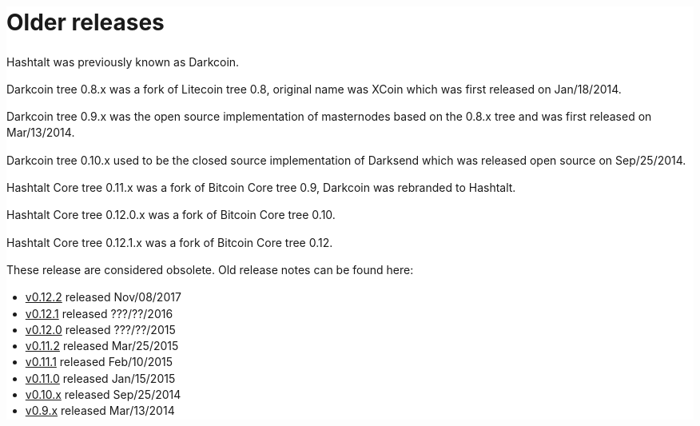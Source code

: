 
Older releases
==============

Hashtalt was previously known as Darkcoin.

Darkcoin tree 0.8.x was a fork of Litecoin tree 0.8, original name was XCoin
which was first released on Jan/18/2014.

Darkcoin tree 0.9.x was the open source implementation of masternodes based on
the 0.8.x tree and was first released on Mar/13/2014.

Darkcoin tree 0.10.x used to be the closed source implementation of Darksend
which was released open source on Sep/25/2014.

Hashtalt Core tree 0.11.x was a fork of Bitcoin Core tree 0.9,
Darkcoin was rebranded to Hashtalt.

Hashtalt Core tree 0.12.0.x was a fork of Bitcoin Core tree 0.10.

Hashtalt Core tree 0.12.1.x was a fork of Bitcoin Core tree 0.12.

These release are considered obsolete. Old release notes can be found here:

- [v0.12.2](release-notes/hashtalt/release-notes-0.12.2.md) released Nov/08/2017
- [v0.12.1](release-notes/hashtalt/release-notes-0.12.1.md) released ???/??/2016
- [v0.12.0](release-notes/hashtalt/release-notes-0.12.0.md) released ???/??/2015
- [v0.11.2](release-notes/hashtalt/release-notes-0.11.2.md) released Mar/25/2015
- [v0.11.1](release-notes/hashtalt/release-notes-0.11.1.md) released Feb/10/2015
- [v0.11.0](release-notes/hashtalt/release-notes-0.11.0.md) released Jan/15/2015
- [v0.10.x](release-notes/hashtalt/release-notes-0.10.0.md) released Sep/25/2014
- [v0.9.x](release-notes/hashtalt/release-notes-0.9.0.md) released Mar/13/2014

